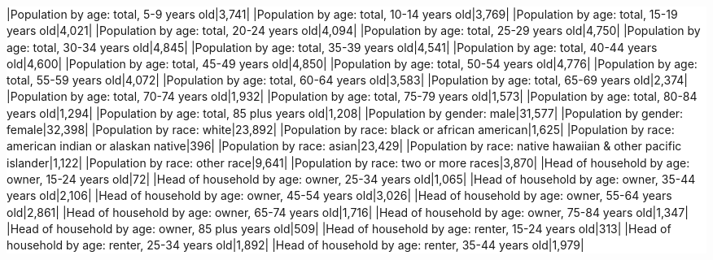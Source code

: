 |Population by age: total, 5-9 years old|3,741|
|Population by age: total, 10-14 years old|3,769|
|Population by age: total, 15-19 years old|4,021|
|Population by age: total, 20-24 years old|4,094|
|Population by age: total, 25-29 years old|4,750|
|Population by age: total, 30-34 years old|4,845|
|Population by age: total, 35-39 years old|4,541|
|Population by age: total, 40-44 years old|4,600|
|Population by age: total, 45-49 years old|4,850|
|Population by age: total, 50-54 years old|4,776|
|Population by age: total, 55-59 years old|4,072|
|Population by age: total, 60-64 years old|3,583|
|Population by age: total, 65-69 years old|2,374|
|Population by age: total, 70-74 years old|1,932|
|Population by age: total, 75-79 years old|1,573|
|Population by age: total, 80-84 years old|1,294|
|Population by age: total, 85 plus years old|1,208|
|Population by gender: male|31,577|
|Population by gender: female|32,398|
|Population by race: white|23,892|
|Population by race: black or african american|1,625|
|Population by race: american indian or alaskan native|396|
|Population by race: asian|23,429|
|Population by race: native hawaiian & other pacific islander|1,122|
|Population by race: other race|9,641|
|Population by race: two or more races|3,870|
|Head of household by age: owner, 15-24 years old|72|
|Head of household by age: owner, 25-34 years old|1,065|
|Head of household by age: owner, 35-44 years old|2,106|
|Head of household by age: owner, 45-54 years old|3,026|
|Head of household by age: owner, 55-64 years old|2,861|
|Head of household by age: owner, 65-74 years old|1,716|
|Head of household by age: owner, 75-84 years old|1,347|
|Head of household by age: owner, 85 plus years old|509|
|Head of household by age: renter, 15-24 years old|313|
|Head of household by age: renter, 25-34 years old|1,892|
|Head of household by age: renter, 35-44 years old|1,979|